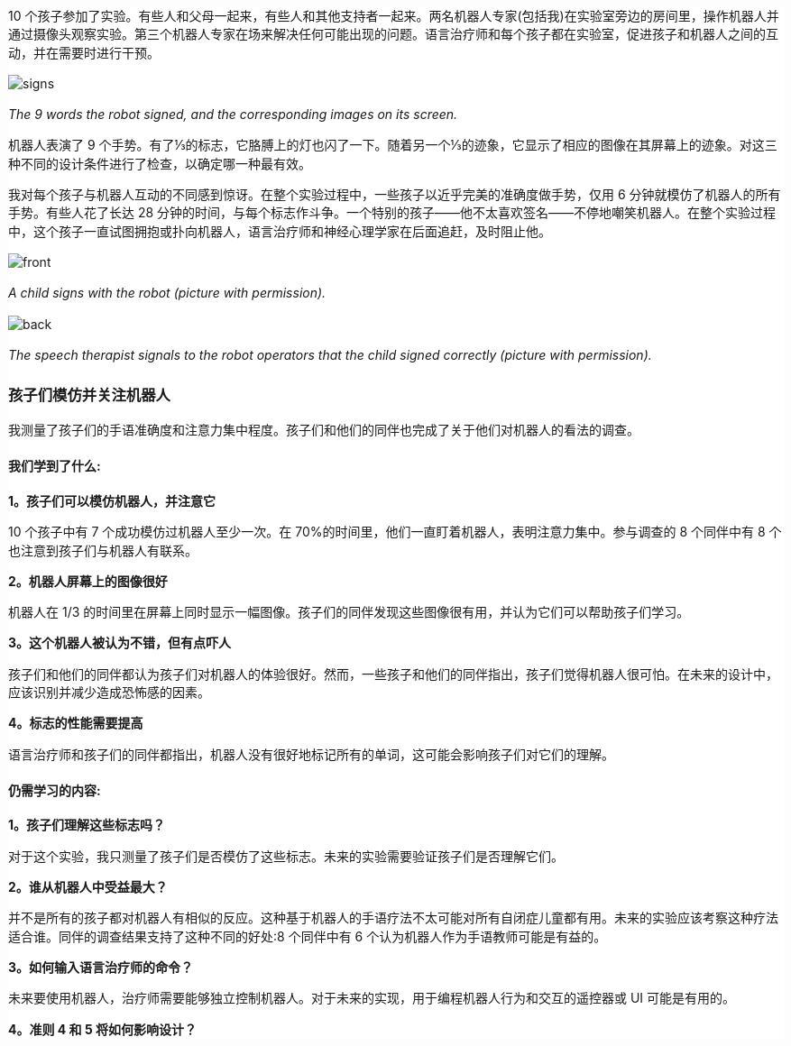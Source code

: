 10 个孩子参加了实验。有些人和父母一起来，有些人和其他支持者一起来。两名机器人专家(包括我)在实验室旁边的房间里，操作机器人并通过摄像头观察实验。第三个机器人专家在场来解决任何可能出现的问题。语言治疗师和每个孩子都在实验室，促进孩子和机器人之间的互动，并在需要时进行干预。

![signs](img/428e1ab0331b172ea6e54bf9ec30b82a.png)

*The 9 words the robot signed, and the corresponding images on its screen.*

机器人表演了 9 个手势。有了⅓的标志，它胳膊上的灯也闪了一下。随着另一个⅓的迹象，它显示了相应的图像在其屏幕上的迹象。对这三种不同的设计条件进行了检查，以确定哪一种最有效。

我对每个孩子与机器人互动的不同感到惊讶。在整个实验过程中，一些孩子以近乎完美的准确度做手势，仅用 6 分钟就模仿了机器人的所有手势。有些人花了长达 28 分钟的时间，与每个标志作斗争。一个特别的孩子——他不太喜欢签名——不停地嘲笑机器人。在整个实验过程中，这个孩子一直试图拥抱或扑向机器人，语言治疗师和神经心理学家在后面追赶，及时阻止他。

![front](img/72b96e70d36885f494f5c5a7c7d4d888.png)

*A child signs with the robot (picture with permission).*

![back](img/1781d16afa2c1e487c03791453b54acf.png)

*The speech therapist signals to the robot operators that the child signed correctly (picture with permission).*

### 孩子们模仿并关注机器人

我测量了孩子们的手语准确度和注意力集中程度。孩子们和他们的同伴也完成了关于他们对机器人的看法的调查。

#### 我们学到了什么:

**1。孩子们可以模仿机器人，并注意它**

10 个孩子中有 7 个成功模仿过机器人至少一次。在 70%的时间里，他们一直盯着机器人，表明注意力集中。参与调查的 8 个同伴中有 8 个也注意到孩子们与机器人有联系。

**2。机器人屏幕上的图像很好**

机器人在 1/3 的时间里在屏幕上同时显示一幅图像。孩子们的同伴发现这些图像很有用，并认为它们可以帮助孩子们学习。

**3。这个机器人被认为不错，但有点吓人**

孩子们和他们的同伴都认为孩子们对机器人的体验很好。然而，一些孩子和他们的同伴指出，孩子们觉得机器人很可怕。在未来的设计中，应该识别并减少造成恐怖感的因素。

**4。标志的性能需要提高**

语言治疗师和孩子们的同伴都指出，机器人没有很好地标记所有的单词，这可能会影响孩子们对它们的理解。

#### 仍需学习的内容:

**1。孩子们理解这些标志吗？**

对于这个实验，我只测量了孩子们是否模仿了这些标志。未来的实验需要验证孩子们是否理解它们。

**2。谁从机器人中受益最大？**

并不是所有的孩子都对机器人有相似的反应。这种基于机器人的手语疗法不太可能对所有自闭症儿童都有用。未来的实验应该考察这种疗法适合谁。同伴的调查结果支持了这种不同的好处:8 个同伴中有 6 个认为机器人作为手语教师可能是有益的。

**3。如何输入语言治疗师的命令？**

未来要使用机器人，治疗师需要能够独立控制机器人。对于未来的实现，用于编程机器人行为和交互的遥控器或 UI 可能是有用的。

**4。准则 4 和 5 将如何影响设计？**
